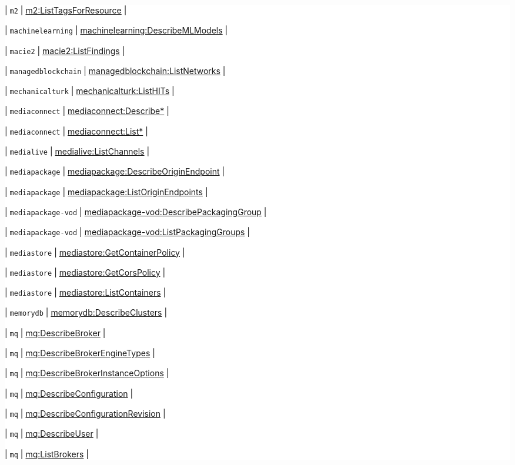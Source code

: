 | `m2` | [m2:ListTagsForResource](../actions.md#m2:listtagsforresource) |

| `machinelearning` | [machinelearning:DescribeMLModels](../actions.md#machinelearning:describemlmodels) |

| `macie2` | [macie2:ListFindings](../actions.md#macie2:listfindings) |

| `managedblockchain` | [managedblockchain:ListNetworks](../actions.md#managedblockchain:listnetworks) |

| `mechanicalturk` | [mechanicalturk:ListHITs](../actions.md#mechanicalturk:listhits) |

| `mediaconnect` | [mediaconnect:Describe*](../actions.md#mediaconnect:describeall) |

| `mediaconnect` | [mediaconnect:List*](../actions.md#mediaconnect:listall) |

| `medialive` | [medialive:ListChannels](../actions.md#medialive:listchannels) |

| `mediapackage` | [mediapackage:DescribeOriginEndpoint](../actions.md#mediapackage:describeoriginendpoint) |

| `mediapackage` | [mediapackage:ListOriginEndpoints](../actions.md#mediapackage:listoriginendpoints) |

| `mediapackage-vod` | [mediapackage-vod:DescribePackagingGroup](../actions.md#mediapackage-vod:describepackaginggroup) |

| `mediapackage-vod` | [mediapackage-vod:ListPackagingGroups](../actions.md#mediapackage-vod:listpackaginggroups) |

| `mediastore` | [mediastore:GetContainerPolicy](../actions.md#mediastore:getcontainerpolicy) |

| `mediastore` | [mediastore:GetCorsPolicy](../actions.md#mediastore:getcorspolicy) |

| `mediastore` | [mediastore:ListContainers](../actions.md#mediastore:listcontainers) |

| `memorydb` | [memorydb:DescribeClusters](../actions.md#memorydb:describeclusters) |

| `mq` | [mq:DescribeBroker](../actions.md#mq:describebroker) |

| `mq` | [mq:DescribeBrokerEngineTypes](../actions.md#mq:describebrokerenginetypes) |

| `mq` | [mq:DescribeBrokerInstanceOptions](../actions.md#mq:describebrokerinstanceoptions) |

| `mq` | [mq:DescribeConfiguration](../actions.md#mq:describeconfiguration) |

| `mq` | [mq:DescribeConfigurationRevision](../actions.md#mq:describeconfigurationrevision) |

| `mq` | [mq:DescribeUser](../actions.md#mq:describeuser) |

| `mq` | [mq:ListBrokers](../actions.md#mq:listbrokers) |
